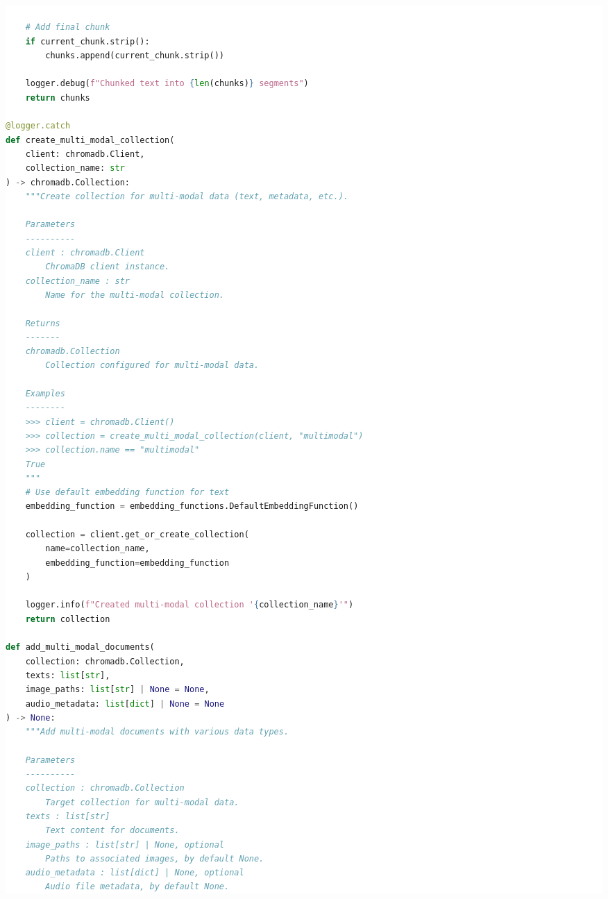 ```python

    # Add final chunk
    if current_chunk.strip():
        chunks.append(current_chunk.strip())

    logger.debug(f"Chunked text into {len(chunks)} segments")
    return chunks

@logger.catch
def create_multi_modal_collection(
    client: chromadb.Client,
    collection_name: str
) -> chromadb.Collection:
    """Create collection for multi-modal data (text, metadata, etc.).

    Parameters
    ----------
    client : chromadb.Client
        ChromaDB client instance.
    collection_name : str
        Name for the multi-modal collection.

    Returns
    -------
    chromadb.Collection
        Collection configured for multi-modal data.

    Examples
    --------
    >>> client = chromadb.Client()
    >>> collection = create_multi_modal_collection(client, "multimodal")
    >>> collection.name == "multimodal"
    True
    """
    # Use default embedding function for text
    embedding_function = embedding_functions.DefaultEmbeddingFunction()

    collection = client.get_or_create_collection(
        name=collection_name,
        embedding_function=embedding_function
    )

    logger.info(f"Created multi-modal collection '{collection_name}'")
    return collection

def add_multi_modal_documents(
    collection: chromadb.Collection,
    texts: list[str],
    image_paths: list[str] | None = None,
    audio_metadata: list[dict] | None = None
) -> None:
    """Add multi-modal documents with various data types.

    Parameters
    ----------
    collection : chromadb.Collection
        Target collection for multi-modal data.
    texts : list[str]
        Text content for documents.
    image_paths : list[str] | None, optional
        Paths to associated images, by default None.
    audio_metadata : list[dict] | None, optional
        Audio file metadata, by default None.
```

[^1]: https://pypi.org/project/chromadb/
[^2]: https://github.com/neo-con/chromadb-tutorial
[^3]: https://cookbook.chromadb.dev/embeddings/bring-your-own-embeddings/
[^4]: https://cookbook.chromadb.dev
[^5]: https://airbyte.com/data-engineering-resources/chroma-db-vector-embeddings
[^6]: https://github.com/brandonstarxel/chunking_evaluation
[^7]: https://cookbook.chromadb.dev/core/filters/
[^8]: https://cookbook.chromadb.dev/strategies/batching/
[^9]: https://cookbook.chromadb.dev/integrations/langchain/embeddings/
[^10]: https://go-client.chromadb.dev/client/
[^11]: https://cookbook.chromadb.dev/core/concepts/
[^12]: https://cookbook.chromadb.dev/core/install/
[^13]: https://anderfernandez.com/en/blog/chroma-vector-database-tutorial/
[^14]: https://stackoverflow.com/questions/78662101/chroma-db-using-embedding-values
[^15]: https://www.youtube.com/watch?v=JjSCezpZbI0
[^16]: https://github.com/chroma-core/chroma/blob/main/chromadb/utils/embedding_functions/openai_embedding_function.py
[^17]: https://www.youtube.com/watch?v=cm2Ze2n9lxw
[^18]: https://www.reddit.com/r/vectordatabase/comments/1f2hgbd/chromadb_custom_embedding_functions/
[^19]: https://stackoverflow.com/questions/77004874/chromadb-langchain-sentencetransformerembeddingfunction-throwing-sentencetr
[^20]: https://cookbook.chromadb.dev/embeddings/gpu-support/
[^21]: https://docs.trychroma.com/getting-started
[^22]: https://www.datacamp.com/tutorial/chromadb-tutorial-step-by-step-guide
[^23]: https://github.com/chroma-core/chroma
[^24]: https://realpython.com/chromadb-vector-database/
[^25]: https://docs.trychroma.com/docs/embeddings/embedding-functions
[^26]: https://github.com/chroma-core/chroma/blob/main/chromadb/utils/embedding_functions/chroma_langchain_embedding_function.py
[^27]: https://cookbook.chromadb.dev/core/api/